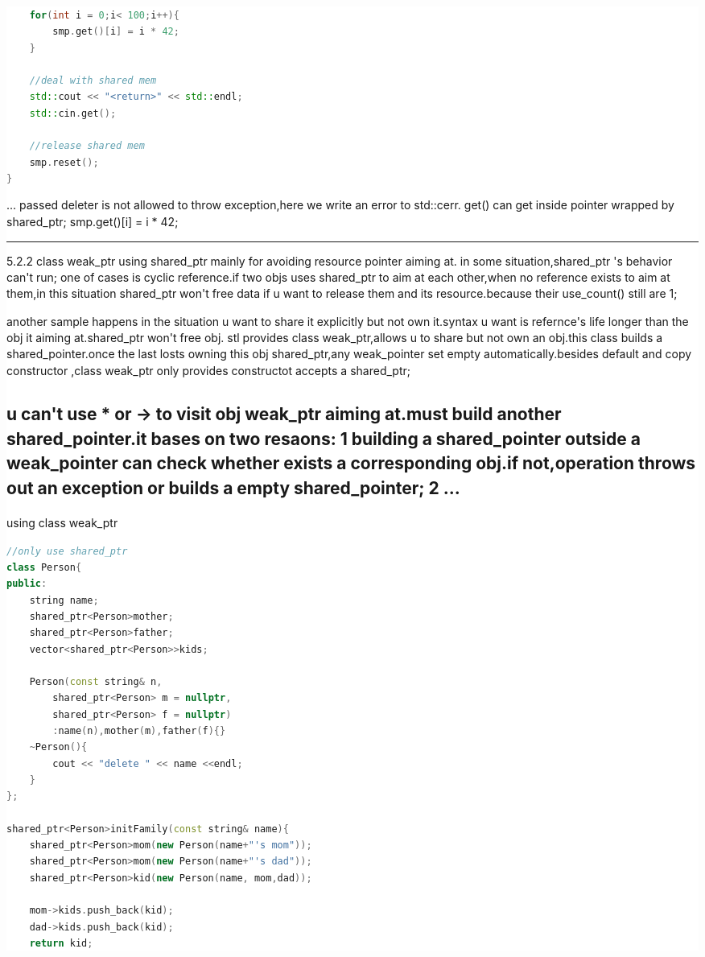 ```C++
    for(int i = 0;i< 100;i++){
        smp.get()[i] = i * 42;
    }

    //deal with shared mem
    std::cout << "<return>" << std::endl;
    std::cin.get();

    //release shared mem 
    smp.reset();
}
```
...
passed deleter is not allowed to throw exception,here we write an error to std::cerr.
get() can get inside pointer wrapped by shared_ptr;
    smp.get()[i] = i * 42;

-------------------------------------------------------------------------------
5.2.2 class weak_ptr
using shared_ptr mainly for avoiding resource pointer aiming at.
in some situation,shared_ptr 's behavior can't run;
one of cases is cyclic reference.if two objs uses shared_ptr to aim at each other,when no reference exists to aim at them,in this situation shared_ptr won't free data if u want to release them and its resource.because their use_count() still are 1;

another sample happens in the situation u want to share it explicitly but not own it.syntax u want is refernce's life longer than the obj it aiming at.shared_ptr won't free obj.
stl provides class weak_ptr,allows u to share but not own an obj.this class builds a shared_pointer.once the last losts owning this obj shared_ptr,any weak_pointer set empty automatically.besides default and copy constructor ,class weak_ptr only provides constructot accepts a shared_ptr;

u can't use * or -> to visit obj weak_ptr aiming at.must build another shared_pointer.it bases on two resaons:
1 building a shared_pointer outside a weak_pointer can check whether exists a  corresponding obj.if not,operation throws out an exception or builds a empty shared_pointer;
2 ...
--------------------------------------------------------------------------

using class weak_ptr
```C++
//only use shared_ptr
class Person{
public:
    string name;
    shared_ptr<Person>mother;
    shared_ptr<Person>father;
    vector<shared_ptr<Person>>kids;

    Person(const string& n,
        shared_ptr<Person> m = nullptr,
        shared_ptr<Person> f = nullptr)
        :name(n),mother(m),father(f){}
    ~Person(){
        cout << "delete " << name <<endl;
    }
};

shared_ptr<Person>initFamily(const string& name){
    shared_ptr<Person>mom(new Person(name+"'s mom"));
    shared_ptr<Person>mom(new Person(name+"'s dad"));
    shared_ptr<Person>kid(new Person(name, mom,dad));

    mom->kids.push_back(kid);
    dad->kids.push_back(kid);
    return kid;
```